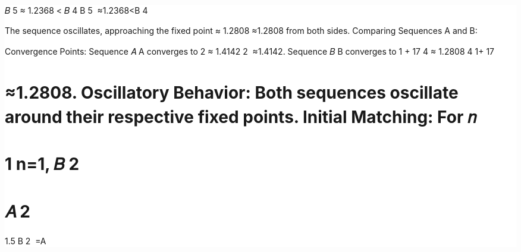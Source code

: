 𝐵
5
≈
1.2368
<
𝐵
4
B 
5
​
 ≈1.2368<B 
4
​
 
The sequence oscillates, approaching the fixed point 
≈
1.2808
≈1.2808 from both sides.
Comparing Sequences A and B:

Convergence Points:
Sequence 
𝐴
A converges to 
2
≈
1.4142
2
​
 ≈1.4142.
Sequence 
𝐵
B converges to 
1
+
17
4
≈
1.2808
4
1+ 
17
​
 
​
 ≈1.2808.
Oscillatory Behavior:
Both sequences oscillate around their respective fixed points.
Initial Matching:
For 
𝑛
=
1
n=1, 
𝐵
2
=
𝐴
2
=
1.5
B 
2
​
 =A 